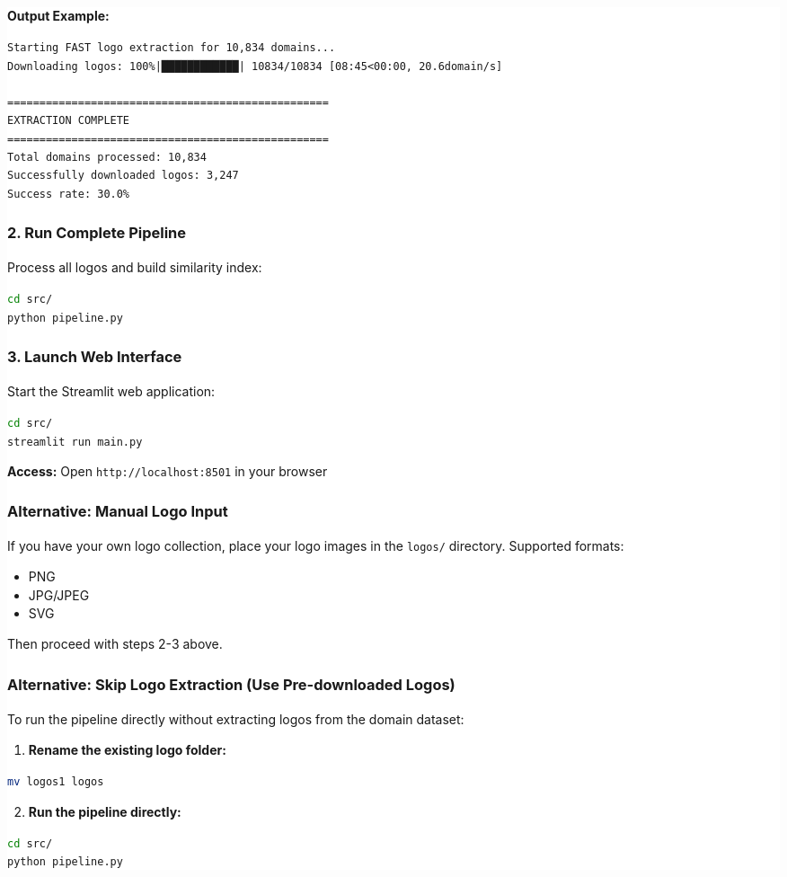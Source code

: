 **Output Example:**
```
Starting FAST logo extraction for 10,834 domains...
Downloading logos: 100%|████████████| 10834/10834 [08:45<00:00, 20.6domain/s]

==================================================
EXTRACTION COMPLETE  
==================================================
Total domains processed: 10,834
Successfully downloaded logos: 3,247
Success rate: 30.0%
```

### 2. Run Complete Pipeline

Process all logos and build similarity index:

```bash
cd src/
python pipeline.py
```

### 3. Launch Web Interface

Start the Streamlit web application:

```bash
cd src/
streamlit run main.py
```

**Access:** Open `http://localhost:8501` in your browser

### Alternative: Manual Logo Input

If you have your own logo collection, place your logo images in the `logos/` directory. Supported formats:
   - PNG
   - JPG/JPEG
   - SVG

Then proceed with steps 2-3 above.

### Alternative: Skip Logo Extraction (Use Pre-downloaded Logos)

To run the pipeline directly without extracting logos from the domain dataset:

1. **Rename the existing logo folder:**
```bash
mv logos1 logos
```

2. **Run the pipeline directly:**
```bash
cd src/
python pipeline.py
```
